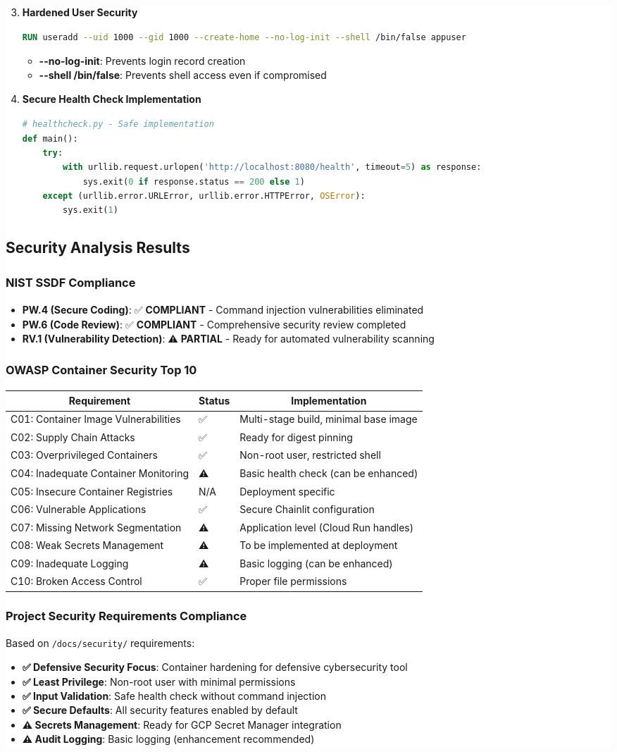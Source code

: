 3. **Hardened User Security**
   ```dockerfile
   RUN useradd --uid 1000 --gid 1000 --create-home --no-log-init --shell /bin/false appuser
   ```
   - **--no-log-init**: Prevents login record creation
   - **--shell /bin/false**: Prevents shell access even if compromised

4. **Secure Health Check Implementation**
   ```python
   # healthcheck.py - Safe implementation
   def main():
       try:
           with urllib.request.urlopen('http://localhost:8080/health', timeout=5) as response:
               sys.exit(0 if response.status == 200 else 1)
       except (urllib.error.URLError, urllib.error.HTTPError, OSError):
           sys.exit(1)
   ```

## Security Analysis Results

### **NIST SSDF Compliance**
- **PW.4 (Secure Coding)**: ✅ **COMPLIANT** - Command injection vulnerabilities eliminated
- **PW.6 (Code Review)**: ✅ **COMPLIANT** - Comprehensive security review completed
- **RV.1 (Vulnerability Detection)**: ⚠️ **PARTIAL** - Ready for automated vulnerability scanning

### **OWASP Container Security Top 10**
| Requirement | Status | Implementation |
|-------------|--------|----------------|
| C01: Container Image Vulnerabilities | ✅ | Multi-stage build, minimal base image |
| C02: Supply Chain Attacks | ✅ | Ready for digest pinning |
| C03: Overprivileged Containers | ✅ | Non-root user, restricted shell |
| C04: Inadequate Container Monitoring | ⚠️ | Basic health check (can be enhanced) |
| C05: Insecure Container Registries | N/A | Deployment specific |
| C06: Vulnerable Applications | ✅ | Secure Chainlit configuration |
| C07: Missing Network Segmentation | ⚠️ | Application level (Cloud Run handles) |
| C08: Weak Secrets Management | ⚠️ | To be implemented at deployment |
| C09: Inadequate Logging | ⚠️ | Basic logging (can be enhanced) |
| C10: Broken Access Control | ✅ | Proper file permissions |

### **Project Security Requirements Compliance**

Based on `/docs/security/` requirements:

- **✅ Defensive Security Focus**: Container hardening for defensive cybersecurity tool
- **✅ Least Privilege**: Non-root user with minimal permissions
- **✅ Input Validation**: Safe health check without command injection
- **✅ Secure Defaults**: All security features enabled by default
- **⚠️ Secrets Management**: Ready for GCP Secret Manager integration
- **⚠️ Audit Logging**: Basic logging (enhancement recommended)
